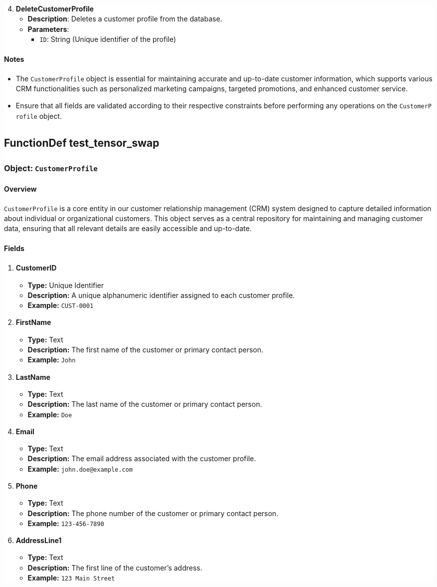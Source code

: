 4. **DeleteCustomerProfile**
   - **Description**: Deletes a customer profile from the database.
   - **Parameters**:
     - `ID`: String (Unique identifier of the profile)

#### Notes
- The `CustomerProfile` object is essential for maintaining accurate and up-to-date customer information, which supports various CRM functionalities such as personalized marketing campaigns, targeted promotions, and enhanced customer service.

- Ensure that all fields are validated according to their respective constraints before performing any operations on the `CustomerProfile` object.
## FunctionDef test_tensor_swap
### Object: `CustomerProfile`

#### Overview

`CustomerProfile` is a core entity in our customer relationship management (CRM) system designed to capture detailed information about individual or organizational customers. This object serves as a central repository for maintaining and managing customer data, ensuring that all relevant details are easily accessible and up-to-date.

#### Fields

1. **CustomerID**
   - **Type:** Unique Identifier
   - **Description:** A unique alphanumeric identifier assigned to each customer profile.
   - **Example:** `CUST-0001`

2. **FirstName**
   - **Type:** Text
   - **Description:** The first name of the customer or primary contact person.
   - **Example:** `John`

3. **LastName**
   - **Type:** Text
   - **Description:** The last name of the customer or primary contact person.
   - **Example:** `Doe`

4. **Email**
   - **Type:** Text
   - **Description:** The email address associated with the customer profile.
   - **Example:** `john.doe@example.com`

5. **Phone**
   - **Type:** Text
   - **Description:** The phone number of the customer or primary contact person.
   - **Example:** `123-456-7890`

6. **AddressLine1**
   - **Type:** Text
   - **Description:** The first line of the customer’s address.
   - **Example:** `123 Main Street`
